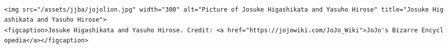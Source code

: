     <img src="/assets/jjba/jojolion.jpg" width="300" alt="Picture of Josuke Higashikata and Yasuho Hirose" title="Josuke Higashikata and Yasuho Hirose">
    <figcaption>Josuke Higashikata and Yasuho Hirose. Credit: <a href="https://jojowiki.com/JoJo_Wiki">JoJo's Bizarre Encyclopedia</a></figcaption>
</figure>
